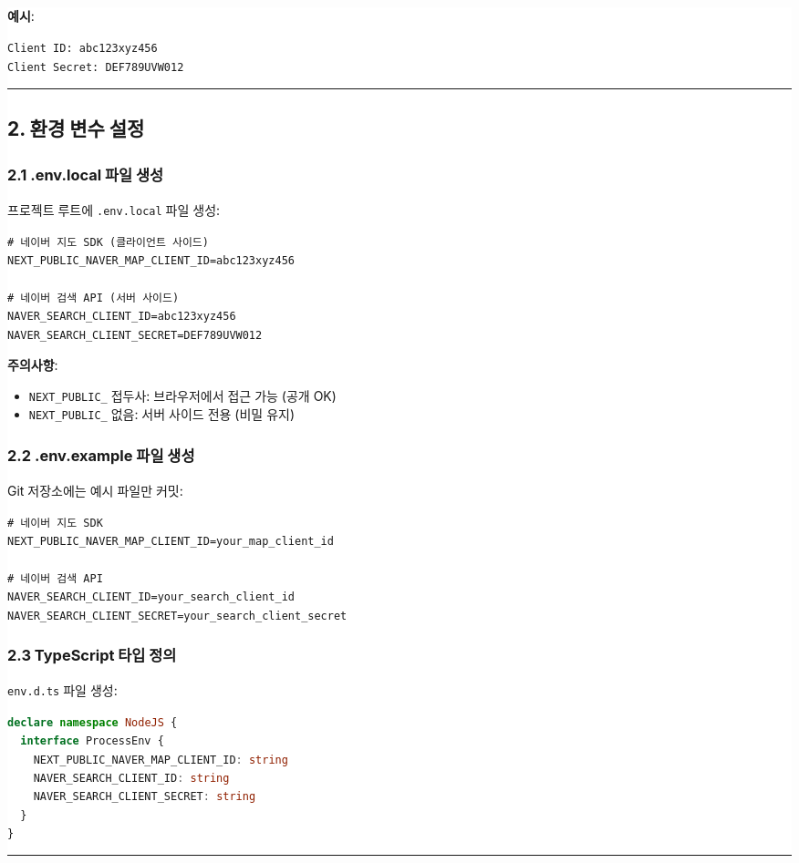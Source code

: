 **예시**:
```
Client ID: abc123xyz456
Client Secret: DEF789UVW012
```

---

## 2. 환경 변수 설정

### 2.1 .env.local 파일 생성

프로젝트 루트에 `.env.local` 파일 생성:

```env
# 네이버 지도 SDK (클라이언트 사이드)
NEXT_PUBLIC_NAVER_MAP_CLIENT_ID=abc123xyz456

# 네이버 검색 API (서버 사이드)
NAVER_SEARCH_CLIENT_ID=abc123xyz456
NAVER_SEARCH_CLIENT_SECRET=DEF789UVW012
```

**주의사항**:
- `NEXT_PUBLIC_` 접두사: 브라우저에서 접근 가능 (공개 OK)
- `NEXT_PUBLIC_` 없음: 서버 사이드 전용 (비밀 유지)

### 2.2 .env.example 파일 생성

Git 저장소에는 예시 파일만 커밋:

```env
# 네이버 지도 SDK
NEXT_PUBLIC_NAVER_MAP_CLIENT_ID=your_map_client_id

# 네이버 검색 API
NAVER_SEARCH_CLIENT_ID=your_search_client_id
NAVER_SEARCH_CLIENT_SECRET=your_search_client_secret
```

### 2.3 TypeScript 타입 정의

`env.d.ts` 파일 생성:

```typescript
declare namespace NodeJS {
  interface ProcessEnv {
    NEXT_PUBLIC_NAVER_MAP_CLIENT_ID: string
    NAVER_SEARCH_CLIENT_ID: string
    NAVER_SEARCH_CLIENT_SECRET: string
  }
}
```

---
